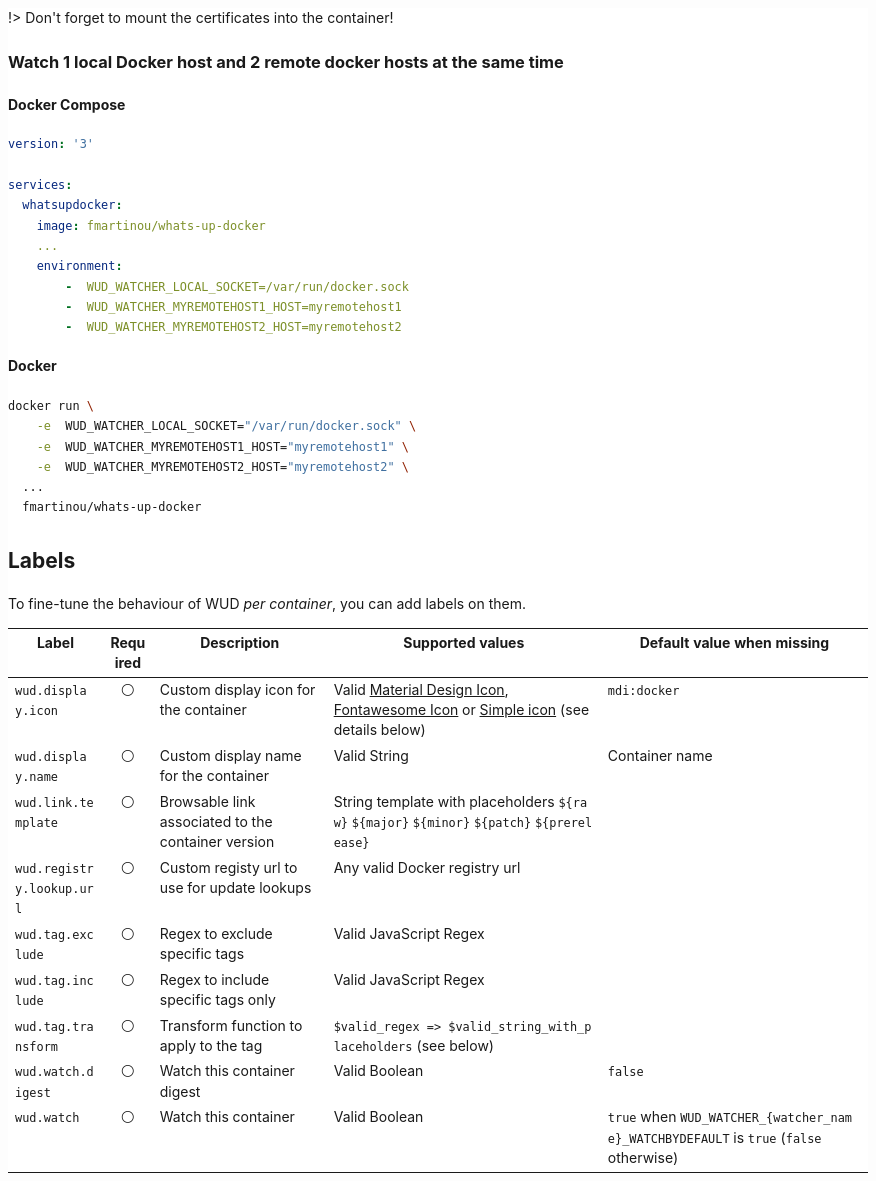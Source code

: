 
!> Don't forget to mount the certificates into the container!

### Watch 1 local Docker host and 2 remote docker hosts at the same time


#### **Docker Compose**
```yaml
version: '3'

services:
  whatsupdocker:
    image: fmartinou/whats-up-docker
    ...
    environment:
        -  WUD_WATCHER_LOCAL_SOCKET=/var/run/docker.sock
        -  WUD_WATCHER_MYREMOTEHOST1_HOST=myremotehost1
        -  WUD_WATCHER_MYREMOTEHOST2_HOST=myremotehost2
```

#### **Docker**
```bash
docker run \
    -e  WUD_WATCHER_LOCAL_SOCKET="/var/run/docker.sock" \
    -e  WUD_WATCHER_MYREMOTEHOST1_HOST="myremotehost1" \
    -e  WUD_WATCHER_MYREMOTEHOST2_HOST="myremotehost2" \
  ...
  fmartinou/whats-up-docker
```


## Labels

To fine-tune the behaviour of WUD _per container_, you can add labels on them.

| Label                     |    Required    | Description                                        | Supported values                                                                                                                                                            | Default value when missing                                                            |
|---------------------------|:--------------:|----------------------------------------------------|-----------------------------------------------------------------------------------------------------------------------------------------------------------------------------|---------------------------------------------------------------------------------------|
| `wud.display.icon`        | :white_circle: | Custom display icon for the container              | Valid [Material Design Icon](https://materialdesignicons.com/), [Fontawesome Icon](https://fontawesome.com/) or [Simple icon](https://simpleicons.org/) (see details below) | `mdi:docker`                                                                          |
| `wud.display.name`        | :white_circle: | Custom display name for the container              | Valid String                                                                                                                                                                | Container name                                                                        |
| `wud.link.template`       | :white_circle: | Browsable link associated to the container version | String template with placeholders `${raw}` `${major}` `${minor}` `${patch}` `${prerelease}`                                                                                 |                                                                                       |
| `wud.registry.lookup.url` | :white_circle: | Custom registy url to use for update lookups       | Any valid Docker registry url                                                                                                                                               |                                                                                       |
| `wud.tag.exclude`         | :white_circle: | Regex to exclude specific tags                     | Valid JavaScript Regex                                                                                                                                                      |                                                                                       |
| `wud.tag.include`         | :white_circle: | Regex to include specific tags only                | Valid JavaScript Regex                                                                                                                                                      |                                                                                       |
| `wud.tag.transform`       | :white_circle: | Transform function to apply to the tag             | `$valid_regex => $valid_string_with_placeholders` (see below)                                                                                                               |                                                                                       |
| `wud.watch.digest`        | :white_circle: | Watch this container digest                        | Valid Boolean                                                                                                                                                               | `false`                                                                               |
| `wud.watch`               | :white_circle: | Watch this container                               | Valid Boolean                                                                                                                                                               | `true` when `WUD_WATCHER_{watcher_name}_WATCHBYDEFAULT` is `true` (`false` otherwise) |
